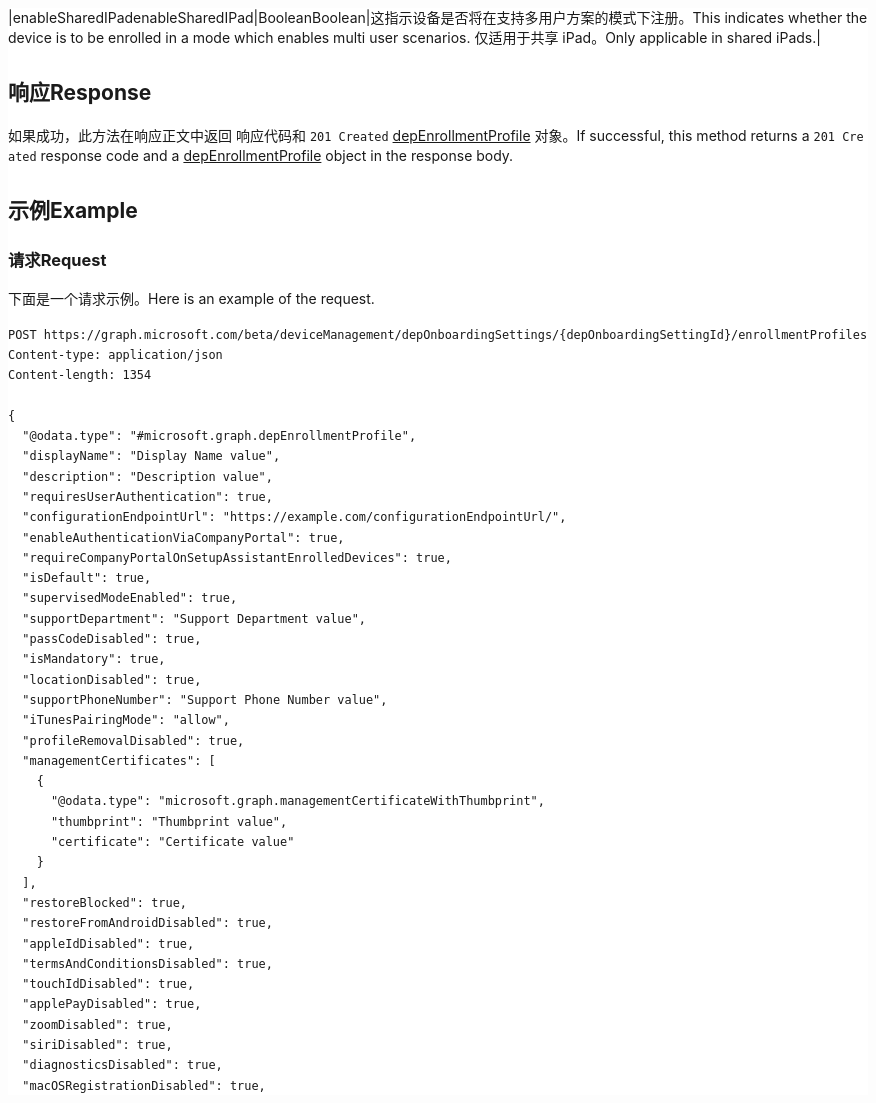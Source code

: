 |<span data-ttu-id="3bc22-227">enableSharedIPad</span><span class="sxs-lookup"><span data-stu-id="3bc22-227">enableSharedIPad</span></span>|<span data-ttu-id="3bc22-228">Boolean</span><span class="sxs-lookup"><span data-stu-id="3bc22-228">Boolean</span></span>|<span data-ttu-id="3bc22-229">这指示设备是否将在支持多用户方案的模式下注册。</span><span class="sxs-lookup"><span data-stu-id="3bc22-229">This indicates whether the device is to be enrolled in a mode which enables multi user scenarios.</span></span> <span data-ttu-id="3bc22-230">仅适用于共享 iPad。</span><span class="sxs-lookup"><span data-stu-id="3bc22-230">Only applicable in shared iPads.</span></span>|



## <a name="response"></a><span data-ttu-id="3bc22-231">响应</span><span class="sxs-lookup"><span data-stu-id="3bc22-231">Response</span></span>
<span data-ttu-id="3bc22-232">如果成功，此方法在响应正文中返回 响应代码和 `201 Created` [depEnrollmentProfile](../resources/intune-enrollment-depenrollmentprofile.md) 对象。</span><span class="sxs-lookup"><span data-stu-id="3bc22-232">If successful, this method returns a `201 Created` response code and a [depEnrollmentProfile](../resources/intune-enrollment-depenrollmentprofile.md) object in the response body.</span></span>

## <a name="example"></a><span data-ttu-id="3bc22-233">示例</span><span class="sxs-lookup"><span data-stu-id="3bc22-233">Example</span></span>

### <a name="request"></a><span data-ttu-id="3bc22-234">请求</span><span class="sxs-lookup"><span data-stu-id="3bc22-234">Request</span></span>
<span data-ttu-id="3bc22-235">下面是一个请求示例。</span><span class="sxs-lookup"><span data-stu-id="3bc22-235">Here is an example of the request.</span></span>
``` http
POST https://graph.microsoft.com/beta/deviceManagement/depOnboardingSettings/{depOnboardingSettingId}/enrollmentProfiles
Content-type: application/json
Content-length: 1354

{
  "@odata.type": "#microsoft.graph.depEnrollmentProfile",
  "displayName": "Display Name value",
  "description": "Description value",
  "requiresUserAuthentication": true,
  "configurationEndpointUrl": "https://example.com/configurationEndpointUrl/",
  "enableAuthenticationViaCompanyPortal": true,
  "requireCompanyPortalOnSetupAssistantEnrolledDevices": true,
  "isDefault": true,
  "supervisedModeEnabled": true,
  "supportDepartment": "Support Department value",
  "passCodeDisabled": true,
  "isMandatory": true,
  "locationDisabled": true,
  "supportPhoneNumber": "Support Phone Number value",
  "iTunesPairingMode": "allow",
  "profileRemovalDisabled": true,
  "managementCertificates": [
    {
      "@odata.type": "microsoft.graph.managementCertificateWithThumbprint",
      "thumbprint": "Thumbprint value",
      "certificate": "Certificate value"
    }
  ],
  "restoreBlocked": true,
  "restoreFromAndroidDisabled": true,
  "appleIdDisabled": true,
  "termsAndConditionsDisabled": true,
  "touchIdDisabled": true,
  "applePayDisabled": true,
  "zoomDisabled": true,
  "siriDisabled": true,
  "diagnosticsDisabled": true,
  "macOSRegistrationDisabled": true,
```